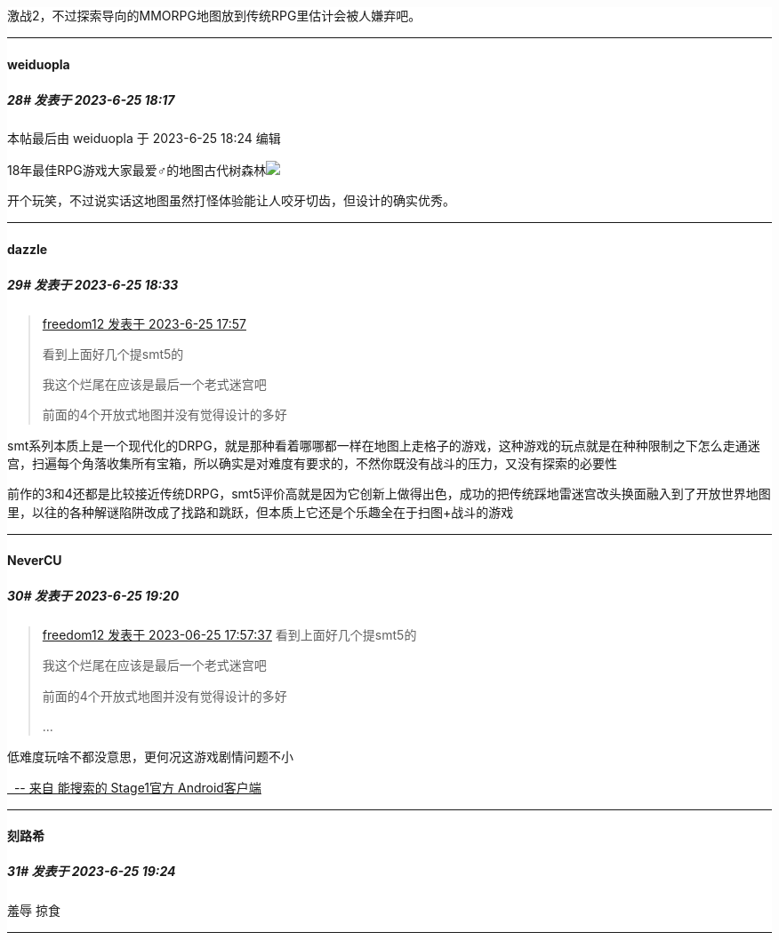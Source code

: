 激战2，不过探索导向的MMORPG地图放到传统RPG里估计会被人嫌弃吧。

*****

####  weiduopla  
##### 28#       发表于 2023-6-25 18:17

 本帖最后由 weiduopla 于 2023-6-25 18:24 编辑 

18年最佳RPG游戏大家最爱♂的地图古代树森林<img src="https://static.saraba1st.com/image/smiley/face2017/053.png" referrerpolicy="no-referrer">

开个玩笑，不过说实话这地图虽然打怪体验能让人咬牙切齿，但设计的确实优秀。

*****

####  dazzle  
##### 29#       发表于 2023-6-25 18:33

<blockquote><a href="httphttps://bbs.saraba1st.com/2b/forum.php?mod=redirect&amp;goto=findpost&amp;pid=61426984&amp;ptid=2141577" target="_blank">freedom12 发表于 2023-6-25 17:57</a>

看到上面好几个提smt5的

我这个烂尾在应该是最后一个老式迷宫吧

前面的4个开放式地图并没有觉得设计的多好</blockquote>
smt系列本质上是一个现代化的DRPG，就是那种看着哪哪都一样在地图上走格子的游戏，这种游戏的玩点就是在种种限制之下怎么走通迷宫，扫遍每个角落收集所有宝箱，所以确实是对难度有要求的，不然你既没有战斗的压力，又没有探索的必要性

前作的3和4还都是比较接近传统DRPG，smt5评价高就是因为它创新上做得出色，成功的把传统踩地雷迷宫改头换面融入到了开放世界地图里，以往的各种解谜陷阱改成了找路和跳跃，但本质上它还是个乐趣全在于扫图+战斗的游戏

*****

####  NeverCU  
##### 30#       发表于 2023-6-25 19:20

<blockquote><a href="httphttps://bbs.saraba1st.com/2b/forum.php?mod=redirect&amp;goto=findpost&amp;pid=61426984&amp;ptid=2141577" target="_blank">freedom12 发表于 2023-06-25 17:57:37</a>
看到上面好几个提smt5的

我这个烂尾在应该是最后一个老式迷宫吧

前面的4个开放式地图并没有觉得设计的多好

 ...</blockquote>低难度玩啥不都没意思，更何况这游戏剧情问题不小

[  -- 来自 能搜索的 Stage1官方 Android客户端](https://www.coolapk.com/apk/140634)


*****

####  刻路希  
##### 31#       发表于 2023-6-25 19:24

羞辱 掠食

*****

